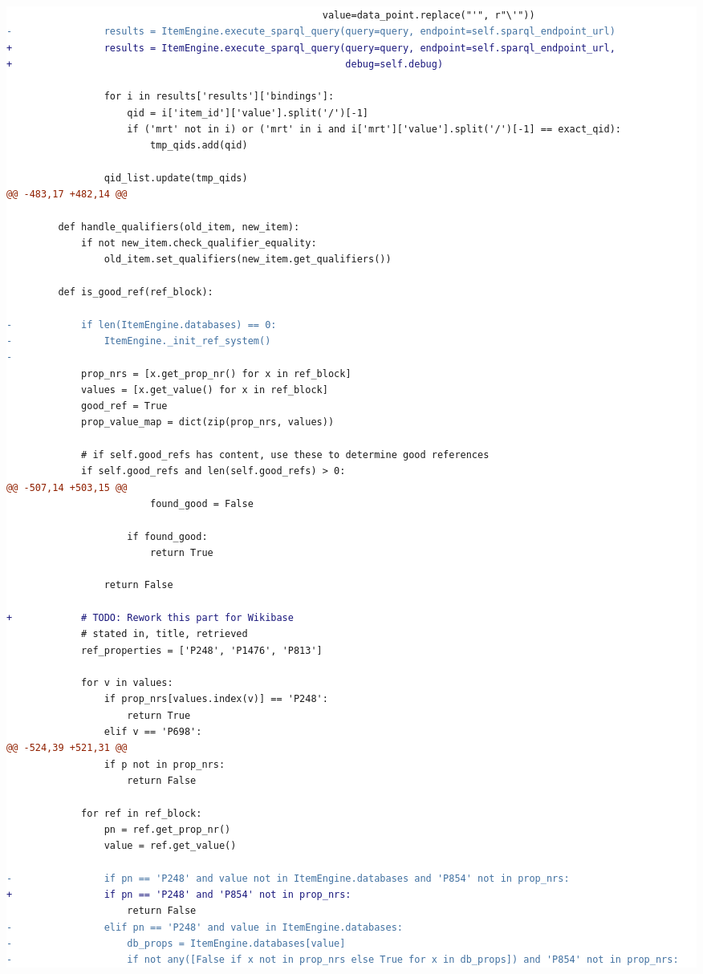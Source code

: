 ```diff
                                                       value=data_point.replace("'", r"\'"))
-                results = ItemEngine.execute_sparql_query(query=query, endpoint=self.sparql_endpoint_url)
+                results = ItemEngine.execute_sparql_query(query=query, endpoint=self.sparql_endpoint_url,
+                                                          debug=self.debug)
 
                 for i in results['results']['bindings']:
                     qid = i['item_id']['value'].split('/')[-1]
                     if ('mrt' not in i) or ('mrt' in i and i['mrt']['value'].split('/')[-1] == exact_qid):
                         tmp_qids.add(qid)
 
                 qid_list.update(tmp_qids)
@@ -483,17 +482,14 @@
 
         def handle_qualifiers(old_item, new_item):
             if not new_item.check_qualifier_equality:
                 old_item.set_qualifiers(new_item.get_qualifiers())
 
         def is_good_ref(ref_block):
 
-            if len(ItemEngine.databases) == 0:
-                ItemEngine._init_ref_system()
-
             prop_nrs = [x.get_prop_nr() for x in ref_block]
             values = [x.get_value() for x in ref_block]
             good_ref = True
             prop_value_map = dict(zip(prop_nrs, values))
 
             # if self.good_refs has content, use these to determine good references
             if self.good_refs and len(self.good_refs) > 0:
@@ -507,14 +503,15 @@
                         found_good = False
 
                     if found_good:
                         return True
 
                 return False
 
+            # TODO: Rework this part for Wikibase
             # stated in, title, retrieved
             ref_properties = ['P248', 'P1476', 'P813']
 
             for v in values:
                 if prop_nrs[values.index(v)] == 'P248':
                     return True
                 elif v == 'P698':
@@ -524,39 +521,31 @@
                 if p not in prop_nrs:
                     return False
 
             for ref in ref_block:
                 pn = ref.get_prop_nr()
                 value = ref.get_value()
 
-                if pn == 'P248' and value not in ItemEngine.databases and 'P854' not in prop_nrs:
+                if pn == 'P248' and 'P854' not in prop_nrs:
                     return False
-                elif pn == 'P248' and value in ItemEngine.databases:
-                    db_props = ItemEngine.databases[value]
-                    if not any([False if x not in prop_nrs else True for x in db_props]) and 'P854' not in prop_nrs:
```